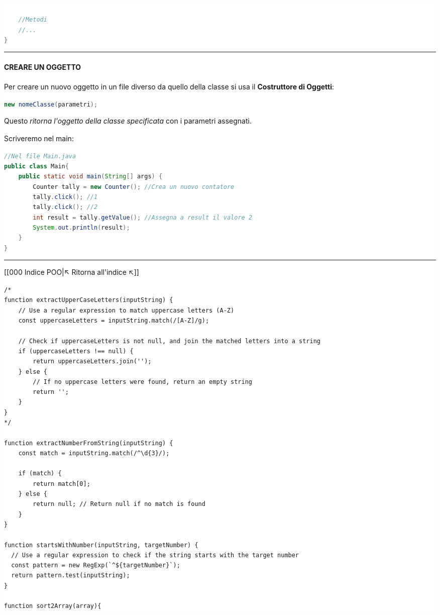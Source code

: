 ```Java

	//Metodi
	//...
}
```

---
#### CREARE UN OGGETTO
Per creare un nuovo oggetto in un file diverso da quello della classe si usa il **Costruttore di Oggetti**: 
```Java
new nomeClasse(parametri);
```
Questo *ritorna l'oggetto della classe specificata* con i parametri assegnati.

Scriveremo nel main:
```Java
//Nel file Main.java
public class Main{
	public static void main(String[] args) {
		Counter tally = new Counter(); //Crea un nuovo contatore
		tally.click(); //1
		tally.click(); //2
		int result = tally.getValue(); //Assegna a result il valore 2
		System.out.println(result);
	}
}
```

___
[[000 Indice POO|↖ Ritorna all'indice ↖]]

```dataviewjs
/*
function extractUpperCaseLetters(inputString) {
	// Use a regular expression to match uppercase letters (A-Z)
	const uppercaseLetters = inputString.match(/[A-Z]/g);
	
	// Check if uppercaseLetters is not null, and join the matched letters into a string
	if (uppercaseLetters !== null) {
		return uppercaseLetters.join('');
	} else {
	    // If no uppercase letters were found, return an empty string
	    return '';
	}
}
*/

function extractNumberFromString(inputString) {
	const match = inputString.match(/^\d{3}/);
	
	if (match) {
		return match[0];
	} else {
		return null; // Return null if no match is found
	}
}

function startsWithNumber(inputString, targetNumber) {
  // Use a regular expression to check if the string starts with the target number
  const pattern = new RegExp(`^${targetNumber}`);
  return pattern.test(inputString);
}

function sort2Array(array){
```
